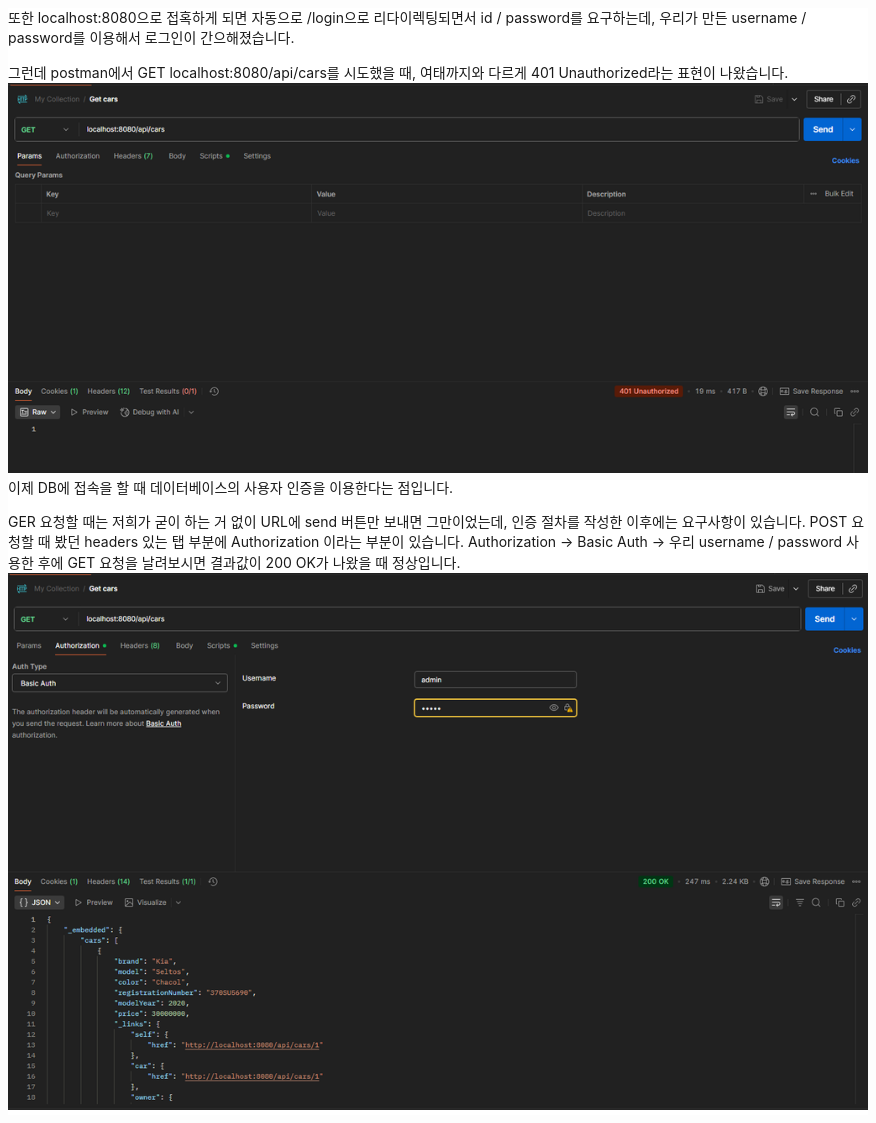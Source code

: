 또한 localhost:8080으로 접혹하게 되면 자동으로 /login으로 리다이렉팅되면서 id / password를 요구하는데, 우리가 만든 username / password를 이용해서 로그인이 간으해졌습니다.

그런데 postman에서 GET localhost:8080/api/cars를 시도했을 때, 여태까지와 다르게 401 Unauthorized라는 표현이 나왔습니다.
![401 Unauthorized](image2.png)
이제 DB에 접속을 할 때 데이터베이스의 사용자 인증을 이용한다는 점입니다.


GER 요청할 때는 저희가 굳이 하는 거 없이 URL에 send 버튼만 보내면 그만이었는데, 인증 절차를 작성한 이후에는 요구사항이 있습니다.
POST 요청할 때 봤던 headers 있는 탭 부분에 Authorization 이라는 부분이 있습니다.
Authorization -> Basic Auth -> 우리 username / password 사용한 후에 GET 요청을 날려보시면 결과값이 200 OK가 나왔을 때 정상입니다.
![200 OK](image3.png)
